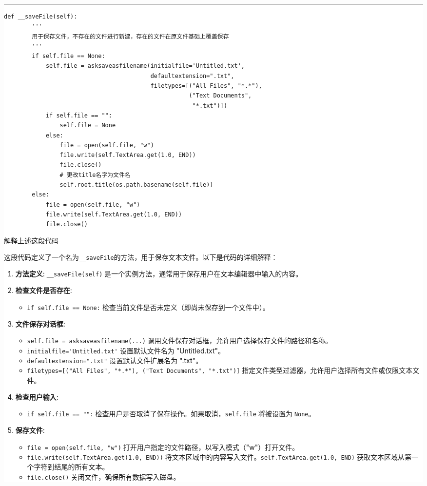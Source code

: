 

---





```
def __saveFile(self): 
        ''' 
        用于保存文件，不存在的文件进行新建，存在的文件在原文件基础上覆盖保存 
        ''' 
        if self.file == None: 
            self.file = asksaveasfilename(initialfile='Untitled.txt', 
                                          defaultextension=".txt", 
                                          filetypes=[("All Files", "*.*"), 
                                                     ("Text Documents", 
                                                      "*.txt")]) 
            if self.file == "": 
                self.file = None 
            else: 
                file = open(self.file, "w") 
                file.write(self.TextArea.get(1.0, END)) 
                file.close() 
                # 更改title名字为文件名 
                self.root.title(os.path.basename(self.file)) 
        else: 
            file = open(self.file, "w") 
            file.write(self.TextArea.get(1.0, END)) 
            file.close() 

```

解释上述这段代码



这段代码定义了一个名为`__saveFile`的方法，用于保存文本文件。以下是代码的详细解释：

1. **方法定义**: `__saveFile(self)` 是一个实例方法，通常用于保存用户在文本编辑器中输入的内容。

2. **检查文件是否存在**:
   - `if self.file == None:` 检查当前文件是否未定义（即尚未保存到一个文件中）。
   
3. **文件保存对话框**:
   - `self.file = asksaveasfilename(...)` 调用文件保存对话框，允许用户选择保存文件的路径和名称。
   - `initialfile='Untitled.txt'` 设置默认文件名为 "Untitled.txt"。
   - `defaultextension=".txt"` 设置默认文件扩展名为 ".txt"。
   - `filetypes=[("All Files", "*.*"), ("Text Documents", "*.txt")]` 指定文件类型过滤器，允许用户选择所有文件或仅限文本文件。

4. **检查用户输入**:
   - `if self.file == "":` 检查用户是否取消了保存操作。如果取消，`self.file` 将被设置为 `None`。
   
5. **保存文件**:
   - `file = open(self.file, "w")` 打开用户指定的文件路径，以写入模式（"w"）打开文件。
   - `file.write(self.TextArea.get(1.0, END))` 将文本区域中的内容写入文件。`self.TextArea.get(1.0, END)` 获取文本区域从第一个字符到结尾的所有文本。
   - `file.close()` 关闭文件，确保所有数据写入磁盘。
